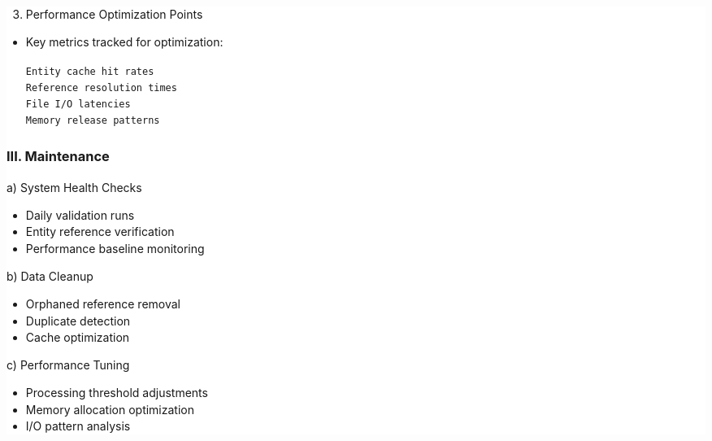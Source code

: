 3. Performance Optimization Points
- Key metrics tracked for optimization:
  ```
  Entity cache hit rates
  Reference resolution times
  File I/O latencies
  Memory release patterns
  ```

### III. Maintenance

a) System Health Checks
   - Daily validation runs
   - Entity reference verification
   - Performance baseline monitoring

b) Data Cleanup
   - Orphaned reference removal
   - Duplicate detection
   - Cache optimization

c) Performance Tuning
   - Processing threshold adjustments
   - Memory allocation optimization
   - I/O pattern analysis
